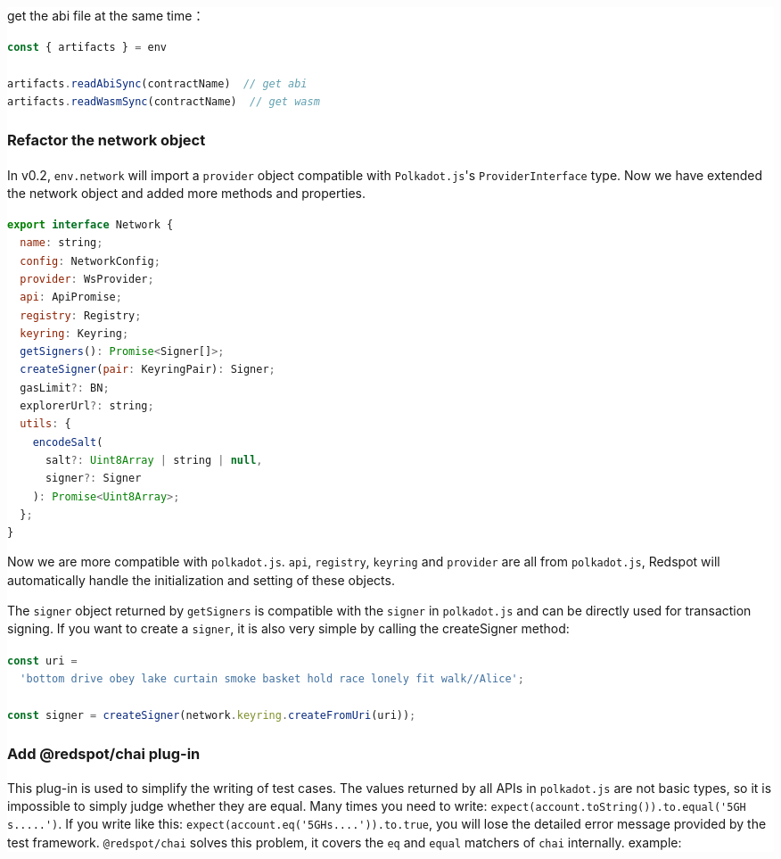 get the abi file at the same time：

```javascript
const { artifacts } = env

artifacts.readAbiSync(contractName)  // get abi
artifacts.readWasmSync(contractName)  // get wasm
```

### Refactor the network object

In v0.2, `env.network` will import a `provider` object compatible with `Polkadot.js`'s `ProviderInterface` type. Now we have extended the network object and added more methods and properties.

```javascript
export interface Network {
  name: string;
  config: NetworkConfig;
  provider: WsProvider;
  api: ApiPromise;
  registry: Registry;
  keyring: Keyring;
  getSigners(): Promise<Signer[]>;
  createSigner(pair: KeyringPair): Signer;
  gasLimit?: BN;
  explorerUrl?: string;
  utils: {
    encodeSalt(
      salt?: Uint8Array | string | null,
      signer?: Signer
    ): Promise<Uint8Array>;
  };
}
```
 
Now we are more compatible with `polkadot.js`. `api`, `registry`, `keyring` and `provider` are all from `polkadot.js`, Redspot will automatically handle the initialization and setting of these objects.

The `signer` object returned by `getSigners` is compatible with the `signer` in `polkadot.js` and can be directly used for transaction signing. If you want to create a `signer`, it is also very simple by calling the createSigner method:

```javascript
const uri =
  'bottom drive obey lake curtain smoke basket hold race lonely fit walk//Alice';

const signer = createSigner(network.keyring.createFromUri(uri));

```

### Add @redspot/chai plug-in

This plug-in is used to simplify the writing of test cases. The values returned by all APIs in `polkadot.js` are not basic types, so it is impossible to simply judge whether they are equal. Many times you need to write: `expect(account.toString()).to.equal('5GHs.....')`. If you write like this: `expect(account.eq('5GHs....')).to.true`, you will lose the detailed error message provided by the test framework. `@redspot/chai` solves this problem, it covers the `eq` and `equal` matchers of `chai` internally. example:
